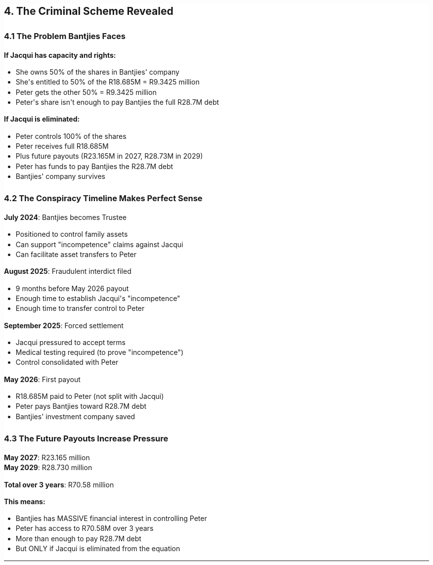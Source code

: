 
## 4. The Criminal Scheme Revealed

### 4.1 The Problem Bantjies Faces

**If Jacqui has capacity and rights:**
- She owns 50% of the shares in Bantjies' company
- She's entitled to 50% of the R18.685M = R9.3425 million
- Peter gets the other 50% = R9.3425 million
- Peter's share isn't enough to pay Bantjies the full R28.7M debt

**If Jacqui is eliminated:**
- Peter controls 100% of the shares
- Peter receives full R18.685M
- Plus future payouts (R23.165M in 2027, R28.73M in 2029)
- Peter has funds to pay Bantjies the R28.7M debt
- Bantjies' company survives

### 4.2 The Conspiracy Timeline Makes Perfect Sense

**July 2024**: Bantjies becomes Trustee
- Positioned to control family assets
- Can support "incompetence" claims against Jacqui
- Can facilitate asset transfers to Peter

**August 2025**: Fraudulent interdict filed
- 9 months before May 2026 payout
- Enough time to establish Jacqui's "incompetence"
- Enough time to transfer control to Peter

**September 2025**: Forced settlement
- Jacqui pressured to accept terms
- Medical testing required (to prove "incompetence")
- Control consolidated with Peter

**May 2026**: First payout
- R18.685M paid to Peter (not split with Jacqui)
- Peter pays Bantjies toward R28.7M debt
- Bantjies' investment company saved

### 4.3 The Future Payouts Increase Pressure

**May 2027**: R23.165 million  
**May 2029**: R28.730 million  

**Total over 3 years**: R70.58 million

**This means:**
- Bantjies has MASSIVE financial interest in controlling Peter
- Peter has access to R70.58M over 3 years
- More than enough to pay R28.7M debt
- But ONLY if Jacqui is eliminated from the equation

---
